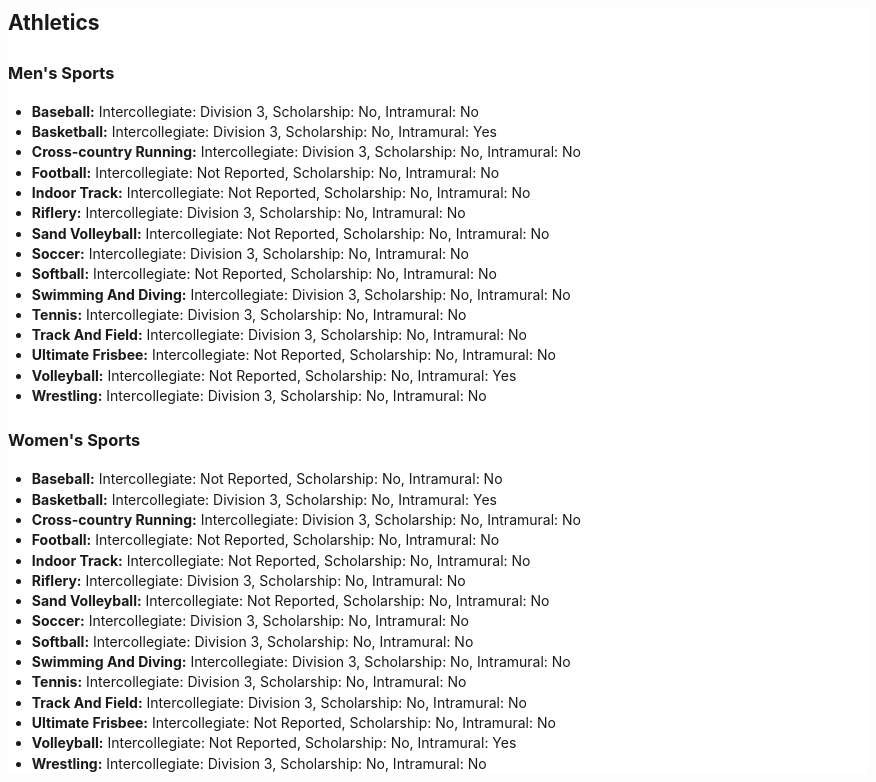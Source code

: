 ## Athletics

### Men's Sports

- **Baseball:** Intercollegiate: Division 3, Scholarship: No, Intramural: No
- **Basketball:** Intercollegiate: Division 3, Scholarship: No, Intramural: Yes
- **Cross-country Running:** Intercollegiate: Division 3, Scholarship: No, Intramural: No
- **Football:** Intercollegiate: Not Reported, Scholarship: No, Intramural: No
- **Indoor Track:** Intercollegiate: Not Reported, Scholarship: No, Intramural: No
- **Riflery:** Intercollegiate: Division 3, Scholarship: No, Intramural: No
- **Sand Volleyball:** Intercollegiate: Not Reported, Scholarship: No, Intramural: No
- **Soccer:** Intercollegiate: Division 3, Scholarship: No, Intramural: No
- **Softball:** Intercollegiate: Not Reported, Scholarship: No, Intramural: No
- **Swimming And Diving:** Intercollegiate: Division 3, Scholarship: No, Intramural: No
- **Tennis:** Intercollegiate: Division 3, Scholarship: No, Intramural: No
- **Track And Field:** Intercollegiate: Division 3, Scholarship: No, Intramural: No
- **Ultimate Frisbee:** Intercollegiate: Not Reported, Scholarship: No, Intramural: No
- **Volleyball:** Intercollegiate: Not Reported, Scholarship: No, Intramural: Yes
- **Wrestling:** Intercollegiate: Division 3, Scholarship: No, Intramural: No

### Women's Sports

- **Baseball:** Intercollegiate: Not Reported, Scholarship: No, Intramural: No
- **Basketball:** Intercollegiate: Division 3, Scholarship: No, Intramural: Yes
- **Cross-country Running:** Intercollegiate: Division 3, Scholarship: No, Intramural: No
- **Football:** Intercollegiate: Not Reported, Scholarship: No, Intramural: No
- **Indoor Track:** Intercollegiate: Not Reported, Scholarship: No, Intramural: No
- **Riflery:** Intercollegiate: Division 3, Scholarship: No, Intramural: No
- **Sand Volleyball:** Intercollegiate: Not Reported, Scholarship: No, Intramural: No
- **Soccer:** Intercollegiate: Division 3, Scholarship: No, Intramural: No
- **Softball:** Intercollegiate: Division 3, Scholarship: No, Intramural: No
- **Swimming And Diving:** Intercollegiate: Division 3, Scholarship: No, Intramural: No
- **Tennis:** Intercollegiate: Division 3, Scholarship: No, Intramural: No
- **Track And Field:** Intercollegiate: Division 3, Scholarship: No, Intramural: No
- **Ultimate Frisbee:** Intercollegiate: Not Reported, Scholarship: No, Intramural: No
- **Volleyball:** Intercollegiate: Not Reported, Scholarship: No, Intramural: Yes
- **Wrestling:** Intercollegiate: Division 3, Scholarship: No, Intramural: No
